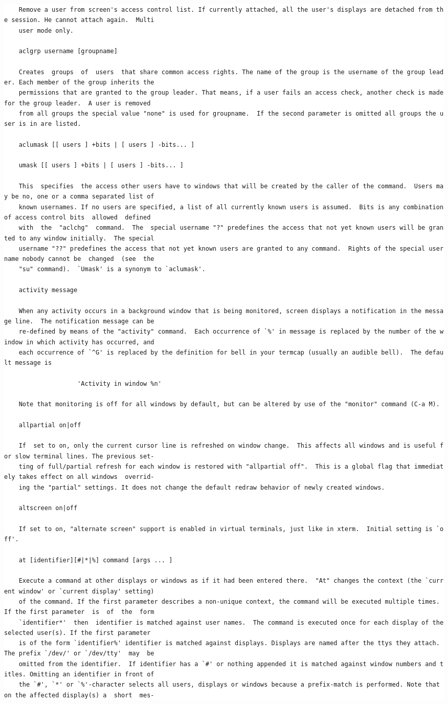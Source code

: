         Remove a user from screen's access control list. If currently attached, all the user's displays are detached from the session. He cannot attach again.  Multi
        user mode only.
 
        aclgrp username [groupname]
 
        Creates  groups  of  users  that share common access rights. The name of the group is the username of the group leader. Each member of the group inherits the
        permissions that are granted to the group leader. That means, if a user fails an access check, another check is made for the group leader.  A user is removed
        from all groups the special value "none" is used for groupname.  If the second parameter is omitted all groups the user is in are listed.
 
        aclumask [[ users ] +bits | [ users ] -bits... ]
 
        umask [[ users ] +bits | [ users ] -bits... ]
 
        This  specifies  the access other users have to windows that will be created by the caller of the command.  Users may be no, one or a comma separated list of
        known usernames. If no users are specified, a list of all currently known users is assumed.  Bits is any combination of access control bits  allowed  defined
        with  the  "aclchg"  command.  The  special username "?" predefines the access that not yet known users will be granted to any window initially.  The special
        username "??" predefines the access that not yet known users are granted to any command.  Rights of the special username nobody cannot be  changed  (see  the
        "su" command).  `Umask' is a synonym to `aclumask'.
 
        activity message
 
        When any activity occurs in a background window that is being monitored, screen displays a notification in the message line.  The notification message can be
        re-defined by means of the "activity" command.  Each occurrence of `%' in message is replaced by the number of the window in which activity has occurred, and
        each occurrence of `^G' is replaced by the definition for bell in your termcap (usually an audible bell).  The default message is
 
                        'Activity in window %n'
 
        Note that monitoring is off for all windows by default, but can be altered by use of the "monitor" command (C-a M).
 
        allpartial on|off
 
        If  set to on, only the current cursor line is refreshed on window change.  This affects all windows and is useful for slow terminal lines. The previous set‐
        ting of full/partial refresh for each window is restored with "allpartial off".  This is a global flag that immediately takes effect on all windows  overrid‐
        ing the "partial" settings. It does not change the default redraw behavior of newly created windows.
 
        altscreen on|off
 
        If set to on, "alternate screen" support is enabled in virtual terminals, just like in xterm.  Initial setting is `off'.
 
        at [identifier][#|*|%] command [args ... ]
 
        Execute a command at other displays or windows as if it had been entered there.  "At" changes the context (the `current window' or `current display' setting)
        of the command. If the first parameter describes a non-unique context, the command will be executed multiple times. If the first parameter  is  of  the  form
        `identifier*'  then  identifier is matched against user names.  The command is executed once for each display of the selected user(s). If the first parameter
        is of the form `identifier%' identifier is matched against displays. Displays are named after the ttys they attach. The prefix `/dev/' or `/dev/tty'  may  be
        omitted from the identifier.  If identifier has a `#' or nothing appended it is matched against window numbers and titles. Omitting an identifier in front of
        the `#', `*' or `%'-character selects all users, displays or windows because a prefix-match is performed. Note that on the affected display(s) a  short  mes‐